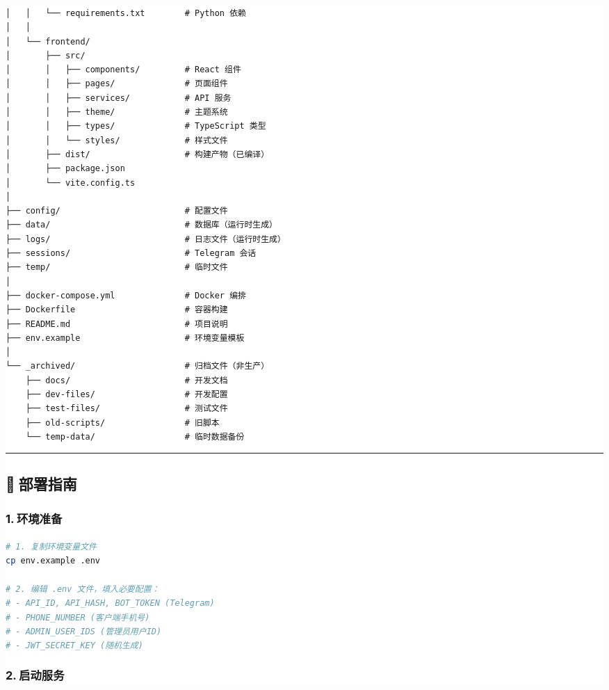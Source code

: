 ```
│   │   └── requirements.txt        # Python 依赖
│   │
│   └── frontend/
│       ├── src/
│       │   ├── components/         # React 组件
│       │   ├── pages/              # 页面组件
│       │   ├── services/           # API 服务
│       │   ├── theme/              # 主题系统
│       │   ├── types/              # TypeScript 类型
│       │   └── styles/             # 样式文件
│       ├── dist/                   # 构建产物（已编译）
│       ├── package.json
│       └── vite.config.ts
│
├── config/                         # 配置文件
├── data/                           # 数据库（运行时生成）
├── logs/                           # 日志文件（运行时生成）
├── sessions/                       # Telegram 会话
├── temp/                           # 临时文件
│
├── docker-compose.yml              # Docker 编排
├── Dockerfile                      # 容器构建
├── README.md                       # 项目说明
├── env.example                     # 环境变量模板
│
└── _archived/                      # 归档文件（非生产）
    ├── docs/                       # 开发文档
    ├── dev-files/                  # 开发配置
    ├── test-files/                 # 测试文件
    ├── old-scripts/                # 旧脚本
    └── temp-data/                  # 临时数据备份
```

---

## 🚀 部署指南

### 1. 环境准备

```bash
# 1. 复制环境变量文件
cp env.example .env

# 2. 编辑 .env 文件，填入必要配置：
# - API_ID, API_HASH, BOT_TOKEN (Telegram)
# - PHONE_NUMBER (客户端手机号)
# - ADMIN_USER_IDS (管理员用户ID)
# - JWT_SECRET_KEY (随机生成)
```

### 2. 启动服务
